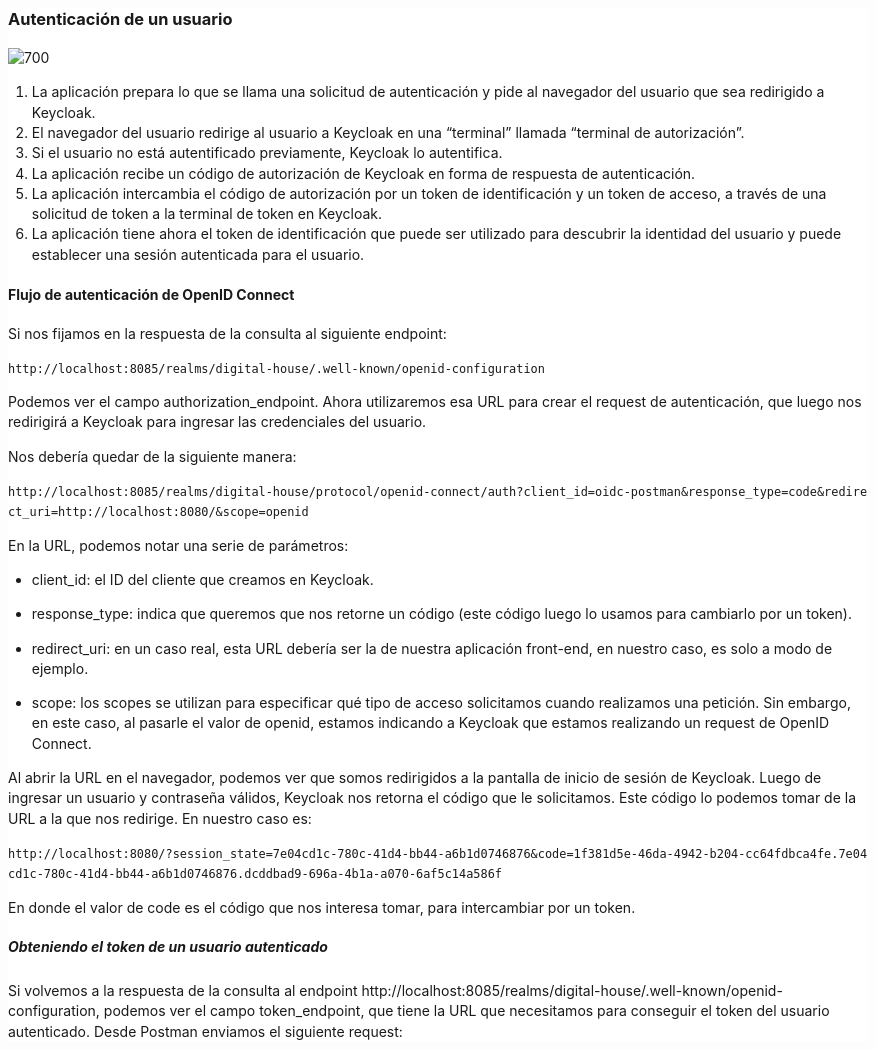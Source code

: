 ### Autenticación de un usuario

<img src="./img/autenticacion-de-un-usuario.png" alt="700" width="700"/>

1. La aplicación prepara lo que se llama una solicitud de autenticación y pide al navegador del usuario que sea redirigido a Keycloak.
2. El navegador del usuario redirige al usuario a Keycloak en una “terminal” llamada “terminal de autorización”.
3. Si el usuario no está autentificado previamente, Keycloak lo autentifica.
4. La aplicación recibe un código de autorización de Keycloak en forma de respuesta de autenticación.
5. La aplicación intercambia el código de autorización por un token de identificación y un token de acceso, a través de una solicitud de token a la terminal de token en Keycloak.
6. La aplicación tiene ahora el token de identificación que puede ser utilizado para descubrir la identidad del usuario y puede establecer una sesión autenticada para el usuario.

#### Flujo de autenticación de OpenID Connect

Si nos fijamos en la respuesta de la consulta al siguiente endpoint:

    http://localhost:8085/realms/digital-house/.well-known/openid-configuration

Podemos ver el campo authorization_endpoint. Ahora utilizaremos esa URL para crear el request de autenticación, que luego nos redirigirá a Keycloak para ingresar las credenciales del usuario.

Nos debería quedar de la siguiente manera:

    http://localhost:8085/realms/digital-house/protocol/openid-connect/auth?client_id=oidc-postman&response_type=code&redirect_uri=http://localhost:8080/&scope=openid

En la URL, podemos notar una serie de parámetros:

* client_id: el ID del cliente que creamos en Keycloak.

* response_type: indica que queremos que nos retorne un código (este código luego lo usamos para cambiarlo por un token).

* redirect_uri: en un caso real, esta URL debería ser la de nuestra aplicación front-end, en nuestro caso, es solo a modo de ejemplo.

* scope: los scopes se utilizan para especificar qué tipo de acceso solicitamos cuando realizamos una petición. Sin embargo, en este caso, al pasarle el valor de openid, estamos indicando a Keycloak que estamos realizando un request de OpenID Connect.

Al abrir la URL en el navegador, podemos ver que somos redirigidos a la pantalla de inicio de sesión de Keycloak. Luego de ingresar un usuario y contraseña válidos, Keycloak nos retorna el código que le solicitamos. Este código lo podemos tomar de la URL a la que nos redirige. En nuestro caso es:

    http://localhost:8080/?session_state=7e04cd1c-780c-41d4-bb44-a6b1d0746876&code=1f381d5e-46da-4942-b204-cc64fdbca4fe.7e04cd1c-780c-41d4-bb44-a6b1d0746876.dcddbad9-696a-4b1a-a070-6af5c14a586f

En donde el valor de code es el código que nos interesa tomar, para intercambiar por un token.

##### Obteniendo el token de un usuario autenticado

Si volvemos a  la respuesta de la consulta al endpoint http://localhost:8085/realms/digital-house/.well-known/openid-configuration, podemos ver el campo token_endpoint, que tiene la URL que necesitamos para conseguir el token del usuario autenticado. Desde Postman enviamos el siguiente request:

